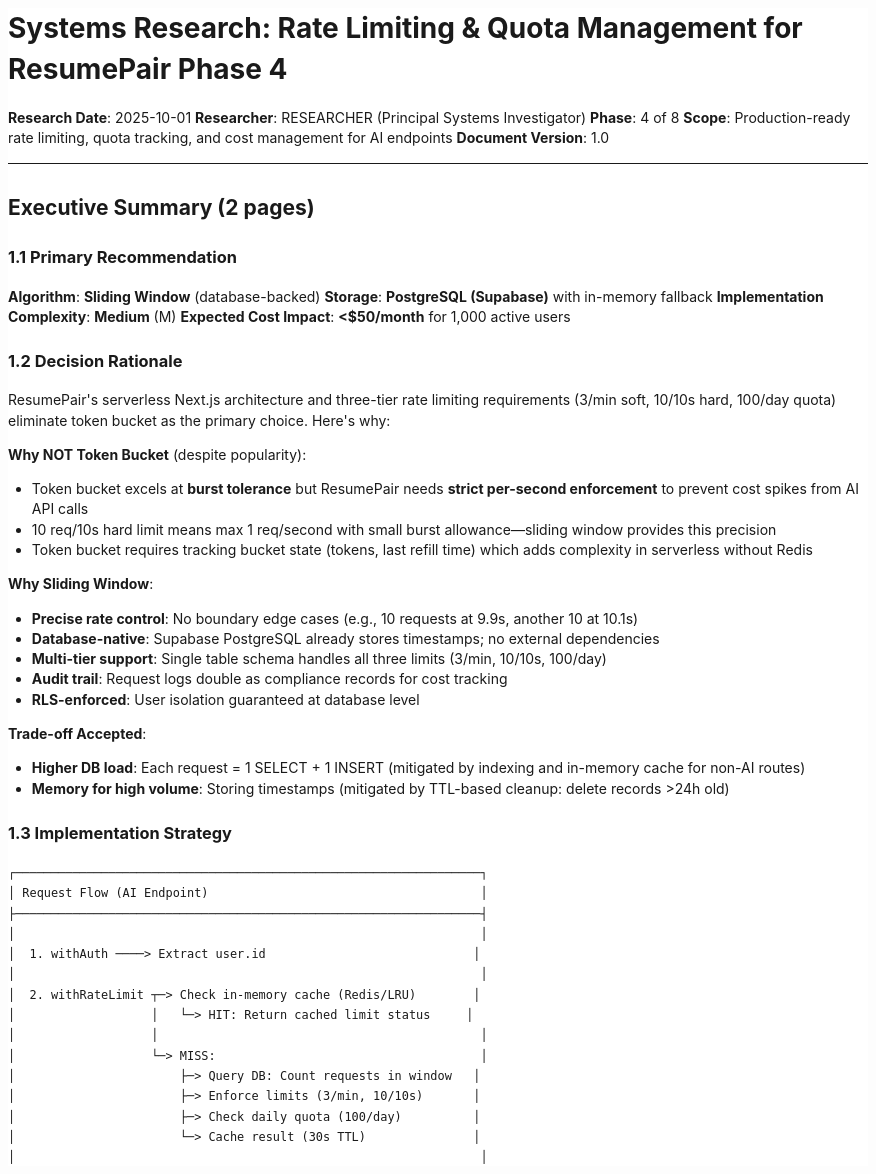 # Systems Research: Rate Limiting & Quota Management for ResumePair Phase 4

**Research Date**: 2025-10-01
**Researcher**: RESEARCHER (Principal Systems Investigator)
**Phase**: 4 of 8
**Scope**: Production-ready rate limiting, quota tracking, and cost management for AI endpoints
**Document Version**: 1.0

---

## Executive Summary (2 pages)

### 1.1 Primary Recommendation

**Algorithm**: **Sliding Window** (database-backed)
**Storage**: **PostgreSQL (Supabase)** with in-memory fallback
**Implementation Complexity**: **Medium** (M)
**Expected Cost Impact**: **<$50/month** for 1,000 active users

### 1.2 Decision Rationale

ResumePair's serverless Next.js architecture and three-tier rate limiting requirements (3/min soft, 10/10s hard, 100/day quota) eliminate token bucket as the primary choice. Here's why:

**Why NOT Token Bucket** (despite popularity):
- Token bucket excels at **burst tolerance** but ResumePair needs **strict per-second enforcement** to prevent cost spikes from AI API calls
- 10 req/10s hard limit means max 1 req/second with small burst allowance—sliding window provides this precision
- Token bucket requires tracking bucket state (tokens, last refill time) which adds complexity in serverless without Redis

**Why Sliding Window**:
- **Precise rate control**: No boundary edge cases (e.g., 10 requests at 9.9s, another 10 at 10.1s)
- **Database-native**: Supabase PostgreSQL already stores timestamps; no external dependencies
- **Multi-tier support**: Single table schema handles all three limits (3/min, 10/10s, 100/day)
- **Audit trail**: Request logs double as compliance records for cost tracking
- **RLS-enforced**: User isolation guaranteed at database level

**Trade-off Accepted**:
- **Higher DB load**: Each request = 1 SELECT + 1 INSERT (mitigated by indexing and in-memory cache for non-AI routes)
- **Memory for high volume**: Storing timestamps (mitigated by TTL-based cleanup: delete records >24h old)

### 1.3 Implementation Strategy

```
┌─────────────────────────────────────────────────────────────────┐
│ Request Flow (AI Endpoint)                                      │
├─────────────────────────────────────────────────────────────────┤
│                                                                 │
│  1. withAuth ────> Extract user.id                             │
│                                                                 │
│  2. withRateLimit ┬─> Check in-memory cache (Redis/LRU)        │
│                   │   └─> HIT: Return cached limit status     │
│                   │                                             │
│                   └─> MISS:                                     │
│                       ├─> Query DB: Count requests in window   │
│                       ├─> Enforce limits (3/min, 10/10s)       │
│                       ├─> Check daily quota (100/day)          │
│                       └─> Cache result (30s TTL)               │
│                                                                 │
```
